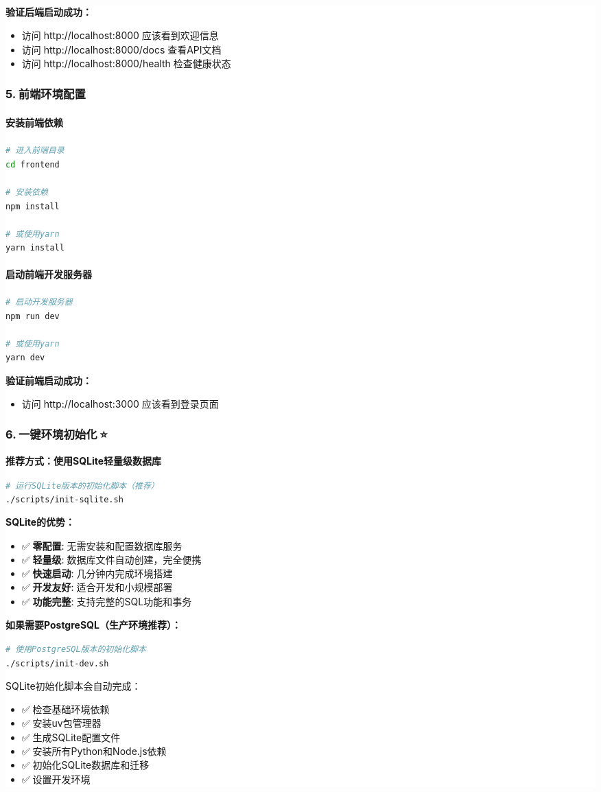 **验证后端启动成功：**
- 访问 http://localhost:8000 应该看到欢迎信息
- 访问 http://localhost:8000/docs 查看API文档
- 访问 http://localhost:8000/health 检查健康状态

### 5. 前端环境配置

#### 安装前端依赖
```bash
# 进入前端目录
cd frontend

# 安装依赖
npm install

# 或使用yarn
yarn install
```

#### 启动前端开发服务器
```bash
# 启动开发服务器
npm run dev

# 或使用yarn
yarn dev
```

**验证前端启动成功：**
- 访问 http://localhost:3000 应该看到登录页面

### 6. 一键环境初始化 ⭐

**推荐方式：使用SQLite轻量级数据库**

```bash
# 运行SQLite版本的初始化脚本（推荐）
./scripts/init-sqlite.sh
```

**SQLite的优势：**
- ✅ **零配置**: 无需安装和配置数据库服务
- ✅ **轻量级**: 数据库文件自动创建，完全便携
- ✅ **快速启动**: 几分钟内完成环境搭建
- ✅ **开发友好**: 适合开发和小规模部署
- ✅ **功能完整**: 支持完整的SQL功能和事务

**如果需要PostgreSQL（生产环境推荐）：**

```bash
# 使用PostgreSQL版本的初始化脚本
./scripts/init-dev.sh
```

SQLite初始化脚本会自动完成：
- ✅ 检查基础环境依赖
- ✅ 安装uv包管理器
- ✅ 生成SQLite配置文件
- ✅ 安装所有Python和Node.js依赖
- ✅ 初始化SQLite数据库和迁移
- ✅ 设置开发环境
